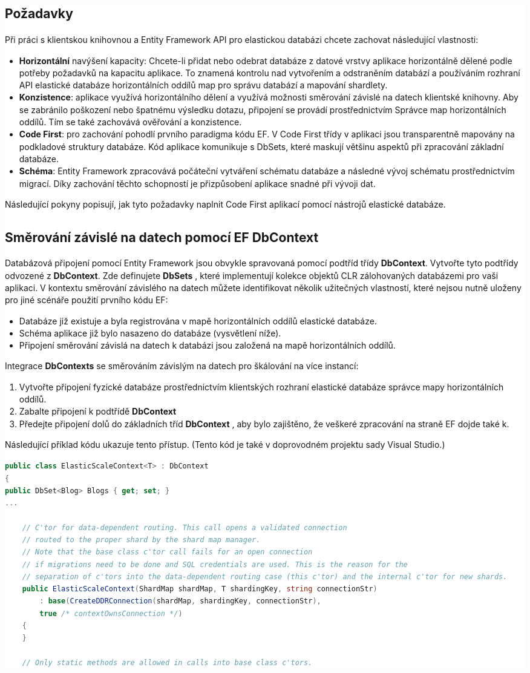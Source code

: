 ## <a name="requirements"></a>Požadavky

Při práci s klientskou knihovnou a Entity Framework API pro elastickou databázi chcete zachovat následující vlastnosti:

* **Horizontální** navýšení kapacity: Chcete-li přidat nebo odebrat databáze z datové vrstvy aplikace horizontálně dělené podle potřeby požadavků na kapacitu aplikace. To znamená kontrolu nad vytvořením a odstraněním databází a používáním rozhraní API elastické databáze horizontálních oddílů map pro správu databází a mapování shardlety.
* **Konzistence**: aplikace využívá horizontálního dělení a využívá možnosti směrování závislé na datech klientské knihovny. Aby se zabránilo poškození nebo špatnému výsledku dotazu, připojení se provádí prostřednictvím Správce map horizontálních oddílů. Tím se také zachovává ověřování a konzistence.
* **Code First**: pro zachování pohodlí prvního paradigma kódu EF. V Code First třídy v aplikaci jsou transparentně mapovány na podkladové struktury databáze. Kód aplikace komunikuje s DbSets, které maskují většinu aspektů při zpracování základní databáze.
* **Schéma**: Entity Framework zpracovává počáteční vytváření schématu databáze a následné vývoj schématu prostřednictvím migrací. Díky zachování těchto schopností je přizpůsobení aplikace snadné při vývoji dat.

Následující pokyny popisují, jak tyto požadavky naplnit Code First aplikací pomocí nástrojů elastické databáze.

## <a name="data-dependent-routing-using-ef-dbcontext"></a>Směrování závislé na datech pomocí EF DbContext

Databázová připojení pomocí Entity Framework jsou obvykle spravovaná pomocí podtříd třídy **DbContext**. Vytvořte tyto podtřídy odvozené z **DbContext**. Zde definujete **DbSets** , které implementují kolekce objektů CLR zálohovaných databázemi pro vaši aplikaci. V kontextu směrování závislého na datech můžete identifikovat několik užitečných vlastností, které nejsou nutně uloženy pro jiné scénáře použití prvního kódu EF:

* Databáze již existuje a byla registrována v mapě horizontálních oddílů elastické databáze.
* Schéma aplikace již bylo nasazeno do databáze (vysvětlení níže).
* Připojení směrování závislá na datech k databázi jsou založená na mapě horizontálních oddílů.

Integrace **DbContexts** se směrováním závislým na datech pro škálování na více instancí:

1. Vytvořte připojení fyzické databáze prostřednictvím klientských rozhraní elastické databáze správce mapy horizontálních oddílů.
2. Zabalte připojení k podtřídě **DbContext**
3. Předejte připojení dolů do základních tříd **DbContext** , aby bylo zajištěno, že veškeré zpracování na straně EF dojde také k.

Následující příklad kódu ukazuje tento přístup. (Tento kód je také v doprovodném projektu sady Visual Studio.)

```csharp
public class ElasticScaleContext<T> : DbContext
{
public DbSet<Blog> Blogs { get; set; }
...

    // C'tor for data-dependent routing. This call opens a validated connection
    // routed to the proper shard by the shard map manager.
    // Note that the base class c'tor call fails for an open connection
    // if migrations need to be done and SQL credentials are used. This is the reason for the
    // separation of c'tors into the data-dependent routing case (this c'tor) and the internal c'tor for new shards.
    public ElasticScaleContext(ShardMap shardMap, T shardingKey, string connectionStr)
        : base(CreateDDRConnection(shardMap, shardingKey, connectionStr),
        true /* contextOwnsConnection */)
    {
    }

    // Only static methods are allowed in calls into base class c'tors.
```